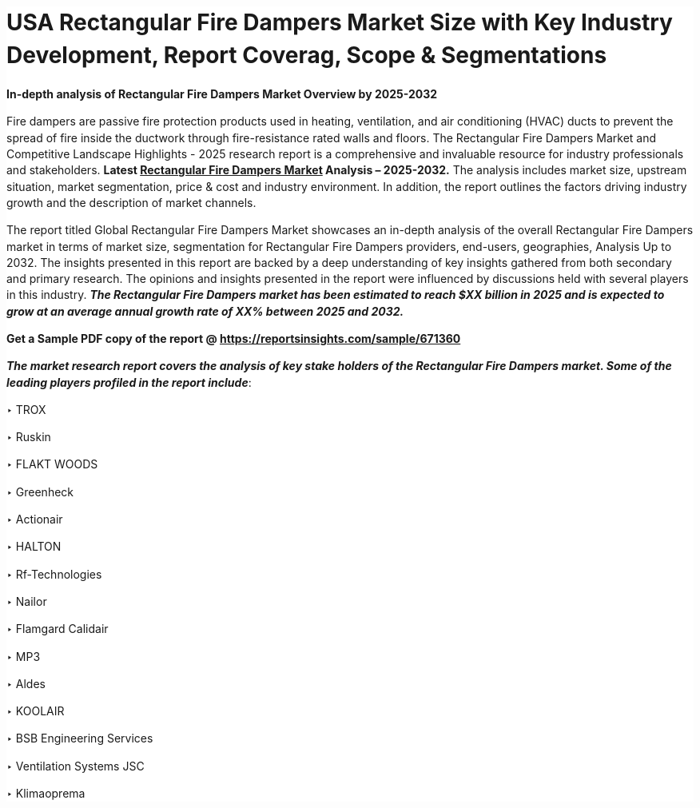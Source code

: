 # USA Rectangular Fire Dampers Market Size with Key Industry Development, Report Coverag, Scope & Segmentations

<strong>In-depth analysis of Rectangular Fire Dampers Market Overview by 2025-2032</strong></p>

Fire dampers are passive fire protection products used in heating, ventilation, and air conditioning (HVAC) ducts to prevent the spread of fire inside the ductwork through fire-resistance rated walls and floors. The Rectangular Fire Dampers Market and Competitive Landscape Highlights - 2025 research report is a comprehensive and invaluable resource for industry professionals and stakeholders. <strong>Latest <a href=https://www.reportsinsights.com/sample/671360>Rectangular Fire Dampers Market</a> Analysis – 2025-2032.</strong>  The analysis includes market size, upstream situation, market segmentation, price & cost and industry environment. In addition, the report outlines the factors driving industry growth and the description of market channels.

The report titled Global Rectangular Fire Dampers Market showcases an in-depth analysis of the overall Rectangular Fire Dampers market in terms of market size, segmentation for Rectangular Fire Dampers providers, end-users, geographies, Analysis Up to 2032. The insights presented in this report are backed by a deep understanding of key insights gathered from both secondary and primary research. The opinions and insights presented in the report were influenced by discussions held with several players in this industry. <strong><em>The Rectangular Fire Dampers market has been estimated to reach $XX billion in 2025 and is expected to grow at an average annual growth rate of XX% between 2025 and 2032.</em></strong>

<strong>Get a Sample PDF copy of the report @ <a href=https://reportsinsights.com/sample/671360>https://reportsinsights.com/sample/671360</a></strong>

<strong><em>The market research report covers the analysis of key stake holders of the Rectangular Fire Dampers market. Some of the leading players profiled in the report include</em></strong>: 

‣ TROX

‣ Ruskin

‣ FLAKT WOODS

‣ Greenheck

‣ Actionair

‣ HALTON

‣ Rf-Technologies

‣ Nailor

‣ Flamgard Calidair

‣ MP3

‣ Aldes

‣ KOOLAIR

‣ BSB Engineering Services

‣ Ventilation Systems JSC

‣ Klimaoprema
